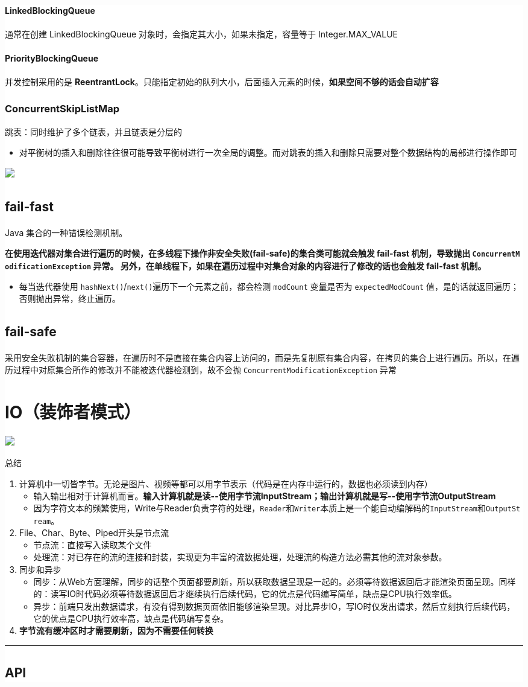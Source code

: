 #### **LinkedBlockingQueue**

通常在创建 LinkedBlockingQueue 对象时，会指定其大小，如果未指定，容量等于 Integer.MAX_VALUE

#### **PriorityBlockingQueue**

并发控制采用的是 **ReentrantLock**。只能指定初始的队列大小，后面插入元素的时候，**如果空间不够的话会自动扩容**

### **ConcurrentSkipListMap**

跳表：同时维护了多个链表，并且链表是分层的

- 对平衡树的插入和删除往往很可能导致平衡树进行一次全局的调整。而对跳表的插入和删除只需要对整个数据结构的局部进行操作即可

![](http://my-blog-to-use.oss-cn-beijing.aliyuncs.com/18-12-9/32005738.jpg)

## fail-fast

 Java 集合的一种错误检测机制。

**在使用迭代器对集合进行遍历的时候，在多线程下操作非安全失败(fail-safe)的集合类可能就会触发 fail-fast 机制，导致抛出 `ConcurrentModificationException` 异常。 另外，在单线程下，如果在遍历过程中对集合对象的内容进行了修改的话也会触发 fail-fast 机制。**

- 每当迭代器使用 `hashNext()`/`next()`遍历下一个元素之前，都会检测 `modCount` 变量是否为 `expectedModCount` 值，是的话就返回遍历；否则抛出异常，终止遍历。

## fail-safe

采用安全失败机制的集合容器，在遍历时不是直接在集合内容上访问的，而是先复制原有集合内容，在拷贝的集合上进行遍历。所以，在遍历过程中对原集合所作的修改并不能被迭代器检测到，故不会抛 `ConcurrentModificationException` 异常

# IO（装饰者模式）

![](https://note.youdao.com/yws/api/personal/file/346DEFBFB01E4877A064B4923CDC10CD?method=download&shareKey=d890328ca5c6588f2b50501841df940a)

总结

1. 计算机中一切皆字节。无论是图片、视频等都可以用字节表示（代码是在内存中运行的，数据也必须读到内存）
   - 输入输出相对于计算机而言。**输入计算机就是读--使用字节流InputStream；输出计算机就是写--使用字节流OutputStream**
   - 因为字符文本的频繁使用，Write与Reader负责字符的处理，`Reader`和`Writer`本质上是一个能自动编解码的`InputStream`和`OutputStream`。
2. File、Char、Byte、Piped开头是节点流
   - 节点流：直接写入读取某个文件
   - 处理流：对已存在的流的连接和封装，实现更为丰富的流数据处理，处理流的构造方法必需其他的流对象参数。
3. 同步和异步
   - 同步：从Web方面理解，同步的话整个页面都要刷新，所以获取数据呈现是一起的。必须等待数据返回后才能渲染页面呈现。同样的：读写IO时代码必须等待数据返回后才继续执行后续代码，它的优点是代码编写简单，缺点是CPU执行效率低。
   - 异步：前端只发出数据请求，有没有得到数据页面依旧能够渲染呈现。对比异步IO，写IO时仅发出请求，然后立刻执行后续代码，它的优点是CPU执行效率高，缺点是代码编写复杂。
4. **字节流有缓冲区时才需要刷新，因为不需要任何转换**

---

## API
